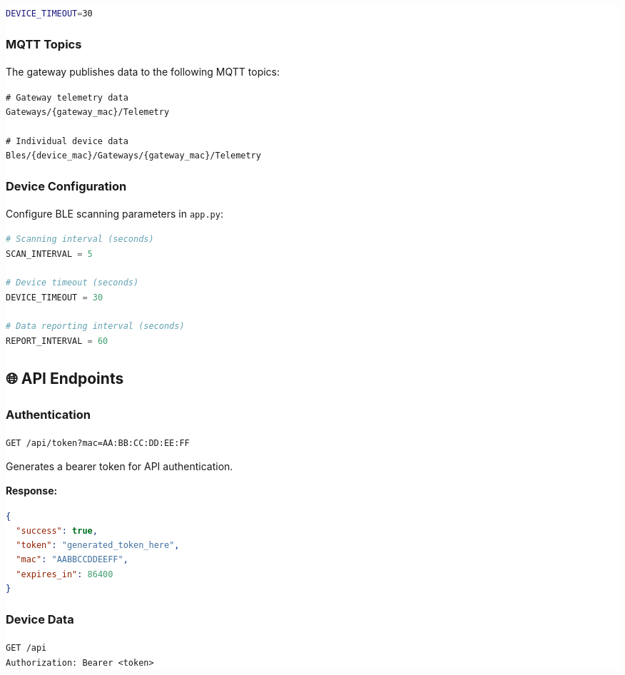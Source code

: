 ```bash
DEVICE_TIMEOUT=30
```

### MQTT Topics

The gateway publishes data to the following MQTT topics:

```
# Gateway telemetry data
Gateways/{gateway_mac}/Telemetry

# Individual device data
Bles/{device_mac}/Gateways/{gateway_mac}/Telemetry
```

### Device Configuration

Configure BLE scanning parameters in `app.py`:

```python
# Scanning interval (seconds)
SCAN_INTERVAL = 5

# Device timeout (seconds)
DEVICE_TIMEOUT = 30

# Data reporting interval (seconds)
REPORT_INTERVAL = 60
```

## 🌐 API Endpoints

### Authentication

```http
GET /api/token?mac=AA:BB:CC:DD:EE:FF
```

Generates a bearer token for API authentication.

**Response:**
```json
{
  "success": true,
  "token": "generated_token_here",
  "mac": "AABBCCDDEEFF",
  "expires_in": 86400
}
```

### Device Data

```http
GET /api
Authorization: Bearer <token>
```

